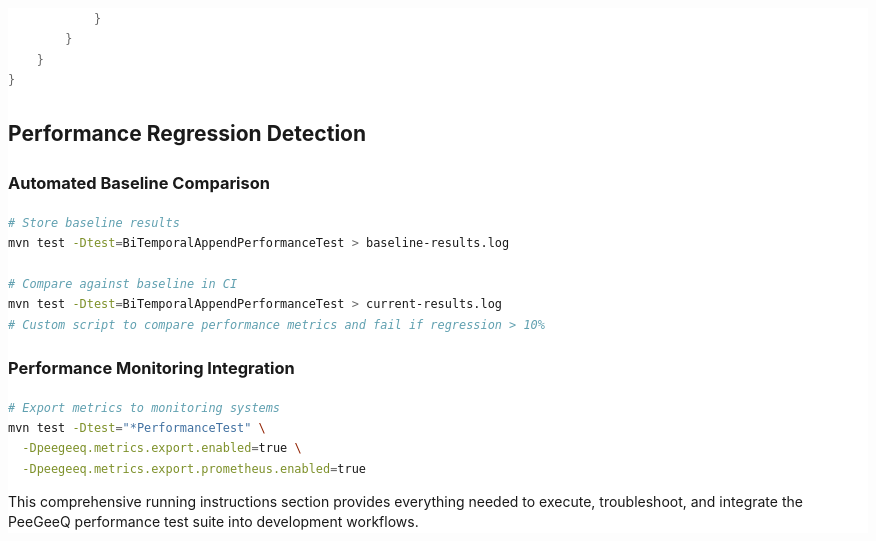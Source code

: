 ```groovy
            }
        }
    }
}
```

## Performance Regression Detection

### Automated Baseline Comparison
```bash
# Store baseline results
mvn test -Dtest=BiTemporalAppendPerformanceTest > baseline-results.log

# Compare against baseline in CI
mvn test -Dtest=BiTemporalAppendPerformanceTest > current-results.log
# Custom script to compare performance metrics and fail if regression > 10%
```

### Performance Monitoring Integration
```bash
# Export metrics to monitoring systems
mvn test -Dtest="*PerformanceTest" \
  -Dpeegeeq.metrics.export.enabled=true \
  -Dpeegeeq.metrics.export.prometheus.enabled=true
```

This comprehensive running instructions section provides everything needed to execute, troubleshoot, and integrate the PeeGeeQ performance test suite into development workflows.




